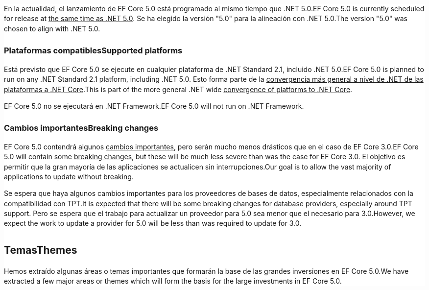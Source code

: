 <span data-ttu-id="de6a7-112">En la actualidad, el lanzamiento de EF Core 5.0 está programado al [mismo tiempo que .NET 5.0](https://devblogs.microsoft.com/dotnet/introducing-net-5/).</span><span class="sxs-lookup"><span data-stu-id="de6a7-112">EF Core 5.0 is currently scheduled for release at [the same time as .NET 5.0](https://devblogs.microsoft.com/dotnet/introducing-net-5/).</span></span> <span data-ttu-id="de6a7-113">Se ha elegido la versión "5.0" para la alineación con .NET 5.0.</span><span class="sxs-lookup"><span data-stu-id="de6a7-113">The version "5.0" was chosen to align with .NET 5.0.</span></span>

### <a name="supported-platforms"></a><span data-ttu-id="de6a7-114">Plataformas compatibles</span><span class="sxs-lookup"><span data-stu-id="de6a7-114">Supported platforms</span></span>

<span data-ttu-id="de6a7-115">Está previsto que EF Core 5.0 se ejecute en cualquier plataforma de .NET Standard 2.1, incluido .NET 5.0.</span><span class="sxs-lookup"><span data-stu-id="de6a7-115">EF Core 5.0 is planned to run on any .NET Standard 2.1 platform, including .NET 5.0.</span></span> <span data-ttu-id="de6a7-116">Esto forma parte de la [convergencia más general a nivel de .NET de las plataformas a .NET Core](https://devblogs.microsoft.com/dotnet/introducing-net-5/).</span><span class="sxs-lookup"><span data-stu-id="de6a7-116">This is part of the more general .NET wide [convergence of platforms to .NET Core](https://devblogs.microsoft.com/dotnet/introducing-net-5/).</span></span>

<span data-ttu-id="de6a7-117">EF Core 5.0 no se ejecutará en .NET Framework.</span><span class="sxs-lookup"><span data-stu-id="de6a7-117">EF Core 5.0 will not run on .NET Framework.</span></span>

### <a name="breaking-changes"></a><span data-ttu-id="de6a7-118">Cambios importantes</span><span class="sxs-lookup"><span data-stu-id="de6a7-118">Breaking changes</span></span>

<span data-ttu-id="de6a7-119">EF Core 5.0 contendrá algunos [cambios importantes](xref:core/what-is-new/ef-core-5.0/breaking-changes), pero serán mucho menos drásticos que en el caso de EF Core 3.0.</span><span class="sxs-lookup"><span data-stu-id="de6a7-119">EF Core 5.0 will contain some [breaking changes](xref:core/what-is-new/ef-core-5.0/breaking-changes), but these will be much less severe than was the case for EF Core 3.0.</span></span> <span data-ttu-id="de6a7-120">El objetivo es permitir que la gran mayoría de las aplicaciones se actualicen sin interrupciones.</span><span class="sxs-lookup"><span data-stu-id="de6a7-120">Our goal is to allow the vast majority of applications to update without breaking.</span></span>

<span data-ttu-id="de6a7-121">Se espera que haya algunos cambios importantes para los proveedores de bases de datos, especialmente relacionados con la compatibilidad con TPT.</span><span class="sxs-lookup"><span data-stu-id="de6a7-121">It is expected that there will be some breaking changes for database providers, especially around TPT support.</span></span> <span data-ttu-id="de6a7-122">Pero se espera que el trabajo para actualizar un proveedor para 5.0 sea menor que el necesario para 3.0.</span><span class="sxs-lookup"><span data-stu-id="de6a7-122">However, we expect the work to update a provider for 5.0 will be less than was required to update for 3.0.</span></span>

## <a name="themes"></a><span data-ttu-id="de6a7-123">Temas</span><span class="sxs-lookup"><span data-stu-id="de6a7-123">Themes</span></span>

<span data-ttu-id="de6a7-124">Hemos extraído algunas áreas o temas importantes que formarán la base de las grandes inversiones en EF Core 5.0.</span><span class="sxs-lookup"><span data-stu-id="de6a7-124">We have extracted a few major areas or themes which will form the basis for the large investments in EF Core 5.0.</span></span>
